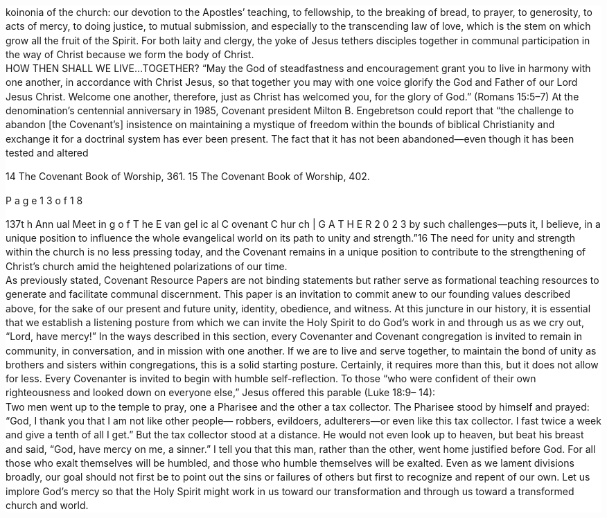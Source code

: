koinonia of the church: our devotion to the Apostles’ teaching, to fellowship, to the breaking of bread, 
to prayer, to generosity, to acts of mercy, to doing justice, to mutual submission, and especially to the 
transcending law of love, which is the stem on which grow all the fruit of the Spirit. For both laity and 
clergy, the yoke of Jesus tethers disciples together in communal participation in the way of Christ 
because we form the body of Christ.  
HOW THEN SHALL WE LIVE…TOGETHER? 
“May the God of steadfastness and encouragement grant you to live in harmony with one another, in 
accordance with Christ Jesus, so that together you may with one voice glorify the God and Father of 
our Lord Jesus Christ. Welcome one another, therefore, just as Christ has welcomed you, for the glory 
of God.” (Romans 15:5–7) 
At the denomination’s centennial anniversary in 1985, Covenant president Milton B. Engebretson 
could report that “the challenge to abandon [the Covenant’s] insistence on maintaining a mystique of 
freedom within the bounds of biblical Christianity and exchange it for a doctrinal system has ever 
been present. The fact that it has not been abandoned—even though it has been tested and altered 
 
14 The Covenant Book of Worship, 361. 
15 The Covenant Book of Worship, 402. 
 
P a g e  1 3  o f  1 8  
 
 
 
 
 
137t h  Ann ual  Meet in g o f T he E van gel ic al  C ovenant  C hur ch   |  G A T H E R  2 0 2 3 
by such challenges—puts it, I believe, in a unique position to influence the whole evangelical world on 
its path to unity and strength.”16 The need for unity and strength within the church is no less pressing 
today, and the Covenant remains in a unique position to contribute to the strengthening of Christ’s 
church amid the heightened polarizations of our time.  
As previously stated, Covenant Resource Papers are not binding statements but rather serve as 
formational teaching resources to generate and facilitate communal discernment. This paper is an 
invitation to commit anew to our founding values described above, for the sake of our present and 
future unity, identity, obedience, and witness. At this juncture in our history, it is essential that we 
establish a listening posture from which we can invite the Holy Spirit to do God’s work in and through 
us as we cry out, “Lord, have mercy!” In the ways described in this section, every Covenanter and 
Covenant congregation is invited to remain in community, in conversation, and in mission with one 
another. If we are to live and serve together, to maintain the bond of unity as brothers and sisters 
within congregations, this is a solid starting posture. Certainly, it requires more than this, but it does 
not allow for less. 
Every Covenanter is invited to begin with humble self-reflection. To those “who were confident of 
their own righteousness and looked down on everyone else,” Jesus offered this parable (Luke 18:9–
14):  
Two men went up to the temple to pray, one a Pharisee and the other a tax collector. The 
Pharisee stood by himself and prayed: “God, I thank you that I am not like other people—
robbers, evildoers, adulterers—or even like this tax collector. I fast twice a week and give a 
tenth of all I get.” But the tax collector stood at a distance. He would not even look up to 
heaven, but beat his breast and said, “God, have mercy on me, a sinner.” I tell you that this man, 
rather than the other, went home justified before God. For all those who exalt themselves will 
be humbled, and those who humble themselves will be exalted. 
Even as we lament divisions broadly, our goal should not first be to point out the sins or failures of 
others but first to recognize and repent of our own. Let us implore God’s mercy so that the Holy Spirit 
might work in us toward our transformation and through us toward a transformed church and world. 
 
